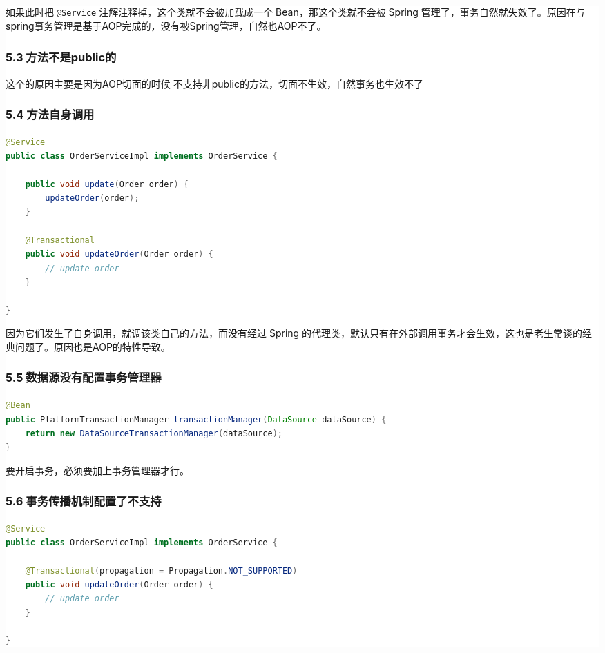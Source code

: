 如果此时把 `@Service` 注解注释掉，这个类就不会被加载成一个 Bean，那这个类就不会被 Spring 管理了，事务自然就失效了。原因在与spring事务管理是基于AOP完成的，没有被Spring管理，自然也AOP不了。

### 5.3 方法不是public的

这个的原因主要是因为AOP切面的时候 不支持非public的方法，切面不生效，自然事务也生效不了



### 5.4 方法自身调用

```	java
@Service
public class OrderServiceImpl implements OrderService {

    public void update(Order order) {
        updateOrder(order);
    }

    @Transactional
    public void updateOrder(Order order) {
        // update order
    }

}
```

因为它们发生了自身调用，就调该类自己的方法，而没有经过 Spring 的代理类，默认只有在外部调用事务才会生效，这也是老生常谈的经典问题了。原因也是AOP的特性导致。



### 5.5 数据源没有配置事务管理器

```java
@Bean
public PlatformTransactionManager transactionManager(DataSource dataSource) {
    return new DataSourceTransactionManager(dataSource);
}
```

要开启事务，必须要加上事务管理器才行。



### 5.6 事务传播机制配置了不支持

```java
@Service
public class OrderServiceImpl implements OrderService {

    @Transactional(propagation = Propagation.NOT_SUPPORTED)
    public void updateOrder(Order order) {
        // update order
    }

}

```
